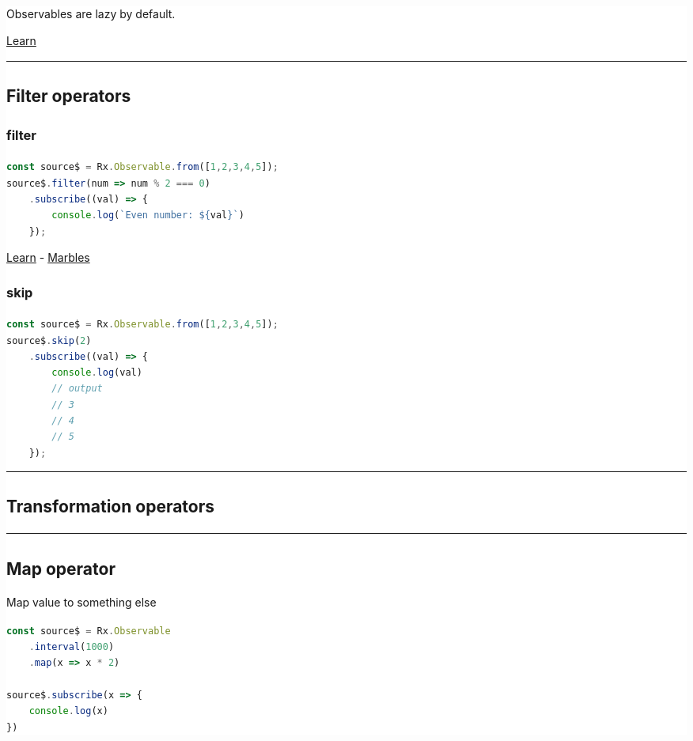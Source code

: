 Observables are lazy by default.

[Learn](https://www.learnrxjs.io/operators/error_handling/retry.html)

----

## Filter operators

### filter

```js
const source$ = Rx.Observable.from([1,2,3,4,5]);
source$.filter(num => num % 2 === 0)
    .subscribe((val) => {
        console.log(`Even number: ${val}`)
    });
```

[Learn](https://www.learnrxjs.io/operators/filtering/filter.html) -
[Marbles](http://rxmarbles.com/#filter)

### skip

```js
const source$ = Rx.Observable.from([1,2,3,4,5]);
source$.skip(2)
    .subscribe((val) => {
        console.log(val)
        // output
        // 3
        // 4
        // 5
    });
```

----

## Transformation operators

----

## Map operator

Map value to something else

```js
const source$ = Rx.Observable
    .interval(1000)
    .map(x => x * 2)

source$.subscribe(x => {
    console.log(x)
})
```
